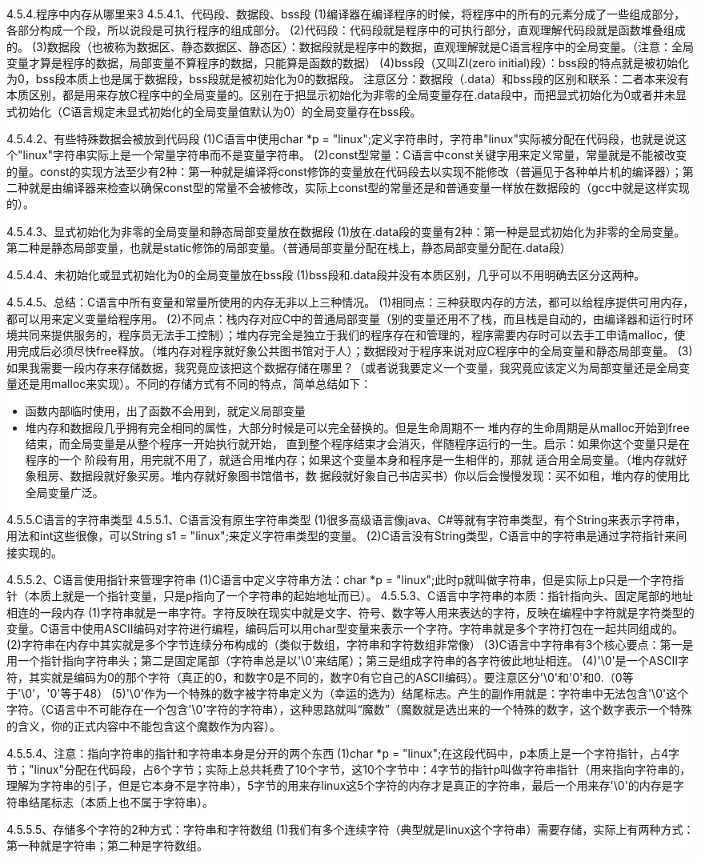 4.5.4.程序中内存从哪里来3
4.5.4.1、代码段、数据段、bss段
(1)编译器在编译程序的时候，将程序中的所有的元素分成了一些组成部分，各部分构成一个段，所以说段是可执行程序的组成部分。
(2)代码段：代码段就是程序中的可执行部分，直观理解代码段就是函数堆叠组成的。
(3)数据段（也被称为数据区、静态数据区、静态区）：数据段就是程序中的数据，直观理解就是C语言程序中的全局变量。（注意：全局变量才算是程序的数据，局部变量不算程序的数据，只能算是函数的数据）
(4)bss段（又叫ZI(zero initial)段）：bss段的特点就是被初始化为0，bss段本质上也是属于数据段，bss段就是被初始化为0的数据段。
注意区分：数据段（.data）和bss段的区别和联系：二者本来没有本质区别，都是用来存放C程序中的全局变量的。区别在于把显示初始化为非零的全局变量存在.data段中，而把显式初始化为0或者并未显式初始化（C语言规定未显式初始化的全局变量值默认为0）的全局变量存在bss段。

4.5.4.2、有些特殊数据会被放到代码段
(1)C语言中使用char *p = "linux";定义字符串时，字符串"linux"实际被分配在代码段，也就是说这个"linux"字符串实际上是一个常量字符串而不是变量字符串。
(2)const型常量：C语言中const关键字用来定义常量，常量就是不能被改变的量。const的实现方法至少有2种：第一种就是编译将const修饰的变量放在代码段去以实现不能修改（普遍见于各种单片机的编译器）；第二种就是由编译器来检查以确保const型的常量不会被修改，实际上const型的常量还是和普通变量一样放在数据段的（gcc中就是这样实现的）。

4.5.4.3、显式初始化为非零的全局变量和静态局部变量放在数据段
(1)放在.data段的变量有2种：第一种是显式初始化为非零的全局变量。第二种是静态局部变量，也就是static修饰的局部变量。（普通局部变量分配在栈上，静态局部变量分配在.data段）

4.5.4.4、未初始化或显式初始化为0的全局变量放在bss段
(1)bss段和.data段并没有本质区别，几乎可以不用明确去区分这两种。

4.5.4.5、总结：C语言中所有变量和常量所使用的内存无非以上三种情况。
(1)相同点：三种获取内存的方法，都可以给程序提供可用内存，都可以用来定义变量给程序用。
(2)不同点：栈内存对应C中的普通局部变量（别的变量还用不了栈，而且栈是自动的，由编译器和运行时环境共同来提供服务的，程序员无法手工控制）；堆内存完全是独立于我们的程序存在和管理的，程序需要内存时可以去手工申请malloc，使用完成后必须尽快free释放。（堆内存对程序就好象公共图书馆对于人）；数据段对于程序来说对应C程序中的全局变量和静态局部变量。
(3)如果我需要一段内存来存储数据，我究竟应该把这个数据存储在哪里？（或者说我要定义一个变量，我究竟应该定义为局部变量还是全局变量还是用malloc来实现）。不同的存储方式有不同的特点，简单总结如下：
* 函数内部临时使用，出了函数不会用到，就定义局部变量
* 堆内存和数据段几乎拥有完全相同的属性，大部分时候是可以完全替换的。但是生命周期不一
堆内存的生命周期是从malloc开始到free结束，而全局变量是从整个程序一开始执行就开始，
直到整个程序结束才会消灭，伴随程序运行的一生。启示：如果你这个变量只是在程序的一个
阶段有用，用完就不用了，就适合用堆内存；如果这个变量本身和程序是一生相伴的，那就
适合用全局变量。（堆内存就好象租房、数据段就好象买房。堆内存就好象图书馆借书，数
据段就好象自己书店买书）你以后会慢慢发现：买不如租，堆内存的使用比全局变量广泛。

4.5.5.C语言的字符串类型
4.5.5.1、C语言没有原生字符串类型
(1)很多高级语言像java、C#等就有字符串类型，有个String来表示字符串，用法和int这些很像，可以String s1 = "linux";来定义字符串类型的变量。
(2)C语言没有String类型，C语言中的字符串是通过字符指针来间接实现的。

4.5.5.2、C语言使用指针来管理字符串
(1)C语言中定义字符串方法：char *p = "linux";此时p就叫做字符串，但是实际上p只是一个字符指针（本质上就是一个指针变量，只是p指向了一个字符串的起始地址而已）。
4.5.5.3、C语言中字符串的本质：指针指向头、固定尾部的地址相连的一段内存
(1)字符串就是一串字符。字符反映在现实中就是文字、符号、数字等人用来表达的字符，反映在编程中字符就是字符类型的变量。C语言中使用ASCII编码对字符进行编程，编码后可以用char型变量来表示一个字符。字符串就是多个字符打包在一起共同组成的。
(2)字符串在内存中其实就是多个字节连续分布构成的（类似于数组，字符串和字符数组非常像）
(3)C语言中字符串有3个核心要点：第一是用一个指针指向字符串头；第二是固定尾部（字符串总是以'\0'来结尾）；第三是组成字符串的各字符彼此地址相连。
(4)'\0'是一个ASCII字符，其实就是编码为0的那个字符（真正的0，和数字0是不同的，数字0有它自己的ASCII编码）。要注意区分'\0'和'0'和0.（0等于'\0'，'0'等于48）
(5)'\0'作为一个特殊的数字被字符串定义为（幸运的选为）结尾标志。产生的副作用就是：字符串中无法包含'\0'这个字符。（C语言中不可能存在一个包含'\0'字符的字符串），这种思路就叫“魔数”（魔数就是选出来的一个特殊的数字，这个数字表示一个特殊的含义，你的正式内容中不能包含这个魔数作为内容）。

4.5.5.4、注意：指向字符串的指针和字符串本身是分开的两个东西
(1)char *p = "linux";在这段代码中，p本质上是一个字符指针，占4字节；"linux"分配在代码段，占6个字节；实际上总共耗费了10个字节，这10个字节中：4字节的指针p叫做字符串指针（用来指向字符串的，理解为字符串的引子，但是它本身不是字符串），5字节的用来存linux这5个字符的内存才是真正的字符串，最后一个用来存'\0'的内存是字符串结尾标志（本质上也不属于字符串）。

4.5.5.5、存储多个字符的2种方式：字符串和字符数组
(1)我们有多个连续字符（典型就是linux这个字符串）需要存储，实际上有两种方式：第一种就是字符串；第二种是字符数组。
